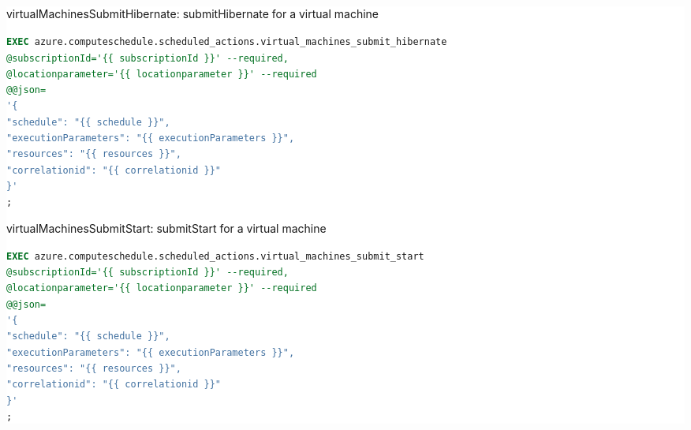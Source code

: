 virtualMachinesSubmitHibernate: submitHibernate for a virtual machine

```sql
EXEC azure.computeschedule.scheduled_actions.virtual_machines_submit_hibernate 
@subscriptionId='{{ subscriptionId }}' --required, 
@locationparameter='{{ locationparameter }}' --required 
@@json=
'{
"schedule": "{{ schedule }}", 
"executionParameters": "{{ executionParameters }}", 
"resources": "{{ resources }}", 
"correlationid": "{{ correlationid }}"
}'
;
```
</TabItem>
<TabItem value="virtual_machines_submit_start">

virtualMachinesSubmitStart: submitStart for a virtual machine

```sql
EXEC azure.computeschedule.scheduled_actions.virtual_machines_submit_start 
@subscriptionId='{{ subscriptionId }}' --required, 
@locationparameter='{{ locationparameter }}' --required 
@@json=
'{
"schedule": "{{ schedule }}", 
"executionParameters": "{{ executionParameters }}", 
"resources": "{{ resources }}", 
"correlationid": "{{ correlationid }}"
}'
;
```
</TabItem>
</Tabs>
